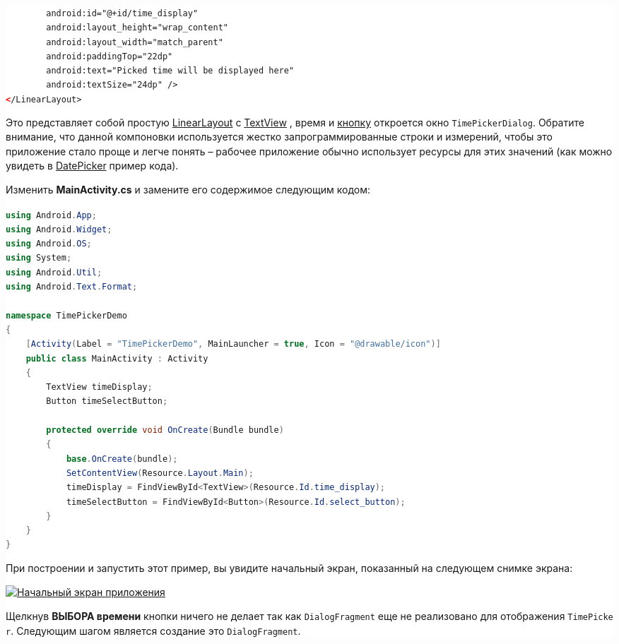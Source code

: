 ```xml
        android:id="@+id/time_display"
        android:layout_height="wrap_content"
        android:layout_width="match_parent"
        android:paddingTop="22dp"
        android:text="Picked time will be displayed here"
        android:textSize="24dp" />
</LinearLayout>
```

Это представляет собой простую [LinearLayout](https://developer.xamarin.com/api/type/Android.Widget.LinearLayout/) с [TextView](https://developer.xamarin.com/api/type/Android.Widget.TextView/) , время и [кнопку](https://developer.xamarin.com/api/type/Android.Widget.Button/) откроется окно `TimePickerDialog`. Обратите внимание, что данной компоновки используется жестко запрограммированные строки и измерений, чтобы это приложение стало проще и легче понять &ndash; рабочее приложение обычно использует ресурсы для этих значений (как можно увидеть в [DatePicker](https://github.com/xamarin/recipes/blob/master/Recipes/android/controls/datepicker/select_a_date/Resources/layout/Main.axml) пример кода).

Изменить **MainActivity.cs** и замените его содержимое следующим кодом:

```csharp
using Android.App;
using Android.Widget;
using Android.OS;
using System;
using Android.Util;
using Android.Text.Format;

namespace TimePickerDemo
{
    [Activity(Label = "TimePickerDemo", MainLauncher = true, Icon = "@drawable/icon")]
    public class MainActivity : Activity
    {
        TextView timeDisplay;
        Button timeSelectButton;

        protected override void OnCreate(Bundle bundle)
        {
            base.OnCreate(bundle);
            SetContentView(Resource.Layout.Main);
            timeDisplay = FindViewById<TextView>(Resource.Id.time_display);
            timeSelectButton = FindViewById<Button>(Resource.Id.select_button);
        }
    }
}
```

При построении и запустить этот пример, вы увидите начальный экран, показанный на следующем снимке экрана:

[![Начальный экран приложения](time-picker-images/02-initial-app-screen-sml.png)](time-picker-images/02-initial-app-screen.png#lightbox)

Щелкнув **ВЫБОРА времени** кнопки ничего не делает так как `DialogFragment` еще не реализовано для отображения `TimePicker`.
Следующим шагом является создание это `DialogFragment`.
